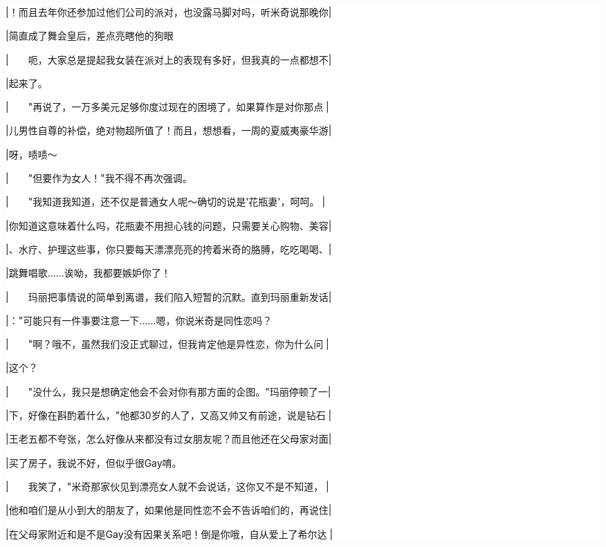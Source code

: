 |！而且去年你还参加过他们公司的派对，也没露马脚对吗，听米奇说那晚你|

|简直成了舞会皇后，差点亮瞎他的狗眼

|　　呃，大家总是提起我女装在派对上的表现有多好，但我真的一点都想不|

|起来了。

|　　"再说了，一万多美元足够你度过现在的困境了，如果算作是对你那点 |

|儿男性自尊的补偿，绝对物超所值了！而且，想想看，一周的夏威夷豪华游|

|呀，啧啧～

|　　"但要作为女人！"我不得不再次强调。

|　　"我知道我知道，还不仅是普通女人呢～确切的说是'花瓶妻'，呵呵。 |

|你知道这意味着什么吗，花瓶妻不用担心钱的问题，只需要关心购物、美容|

|、水疗、护理这些事，你只要每天漂漂亮亮的挎着米奇的胳膊，吃吃喝喝、|

|跳舞唱歌......诶呦，我都要嫉妒你了！

|　　玛丽把事情说的简单到离谱，我们陷入短暂的沉默。直到玛丽重新发话|

|："可能只有一件事要注意一下......嗯，你说米奇是同性恋吗？

|　　"啊？哦不，虽然我们没正式聊过，但我肯定他是异性恋，你为什么问 |

|这个？

|　　"没什么，我只是想确定他会不会对你有那方面的企图。"玛丽停顿了一|

|下，好像在斟酌着什么，"他都30岁的人了，又高又帅又有前途，说是钻石 |

|王老五都不夸张，怎么好像从来都没有过女朋友呢？而且他还在父母家对面|

|买了房子，我说不好，但似乎很Gay唷。

|　　我笑了，"米奇那家伙见到漂亮女人就不会说话，这你又不是不知道， |

|他和咱们是从小到大的朋友了，如果他是同性恋不会不告诉咱们的，再说住|

|在父母家附近和是不是Gay没有因果关系吧！倒是你哦，自从爱上了希尔达 |
